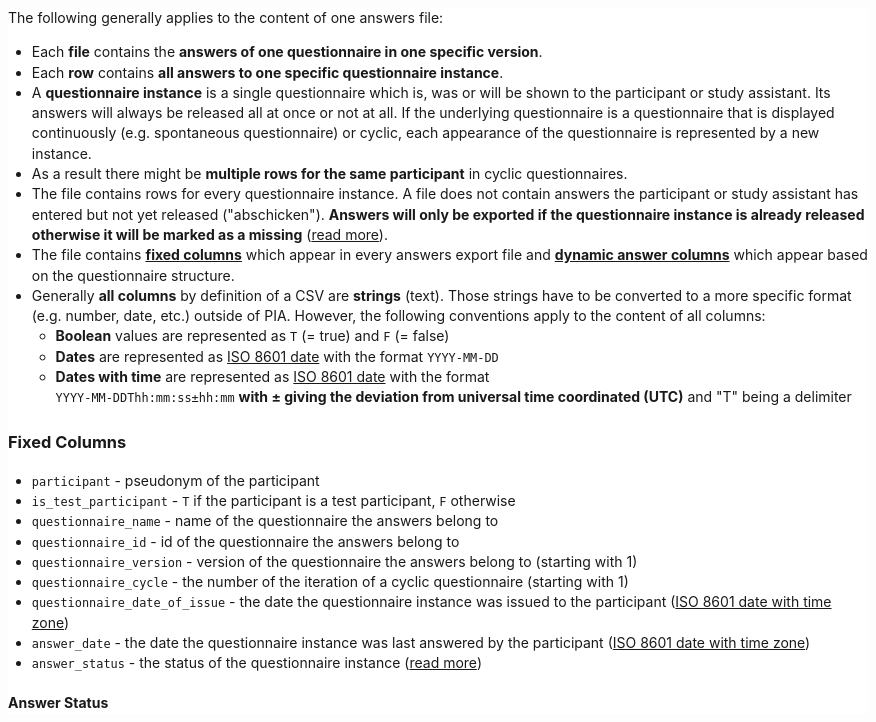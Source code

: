 The following generally applies to the content of one answers file:

- Each **file** contains the **answers of one questionnaire in one specific version**.
- Each **row** contains **all answers to one specific questionnaire instance**.
- A **questionnaire instance** is a single questionnaire which is, was or will be shown to the
  participant or study assistant. Its answers will always be released all at once or not at all. If the underlying
  questionnaire is a questionnaire that is displayed continuously (e.g. spontaneous questionnaire) or cyclic, each
  appearance of the questionnaire is represented by a
  new instance.
- As a result there might be **multiple rows for the same participant** in cyclic questionnaires.
- The file contains rows for every questionnaire instance. A file does not contain answers the
  participant or study assistant has entered but not yet released ("abschicken"). **Answers will only be exported if the
  questionnaire
  instance is already released otherwise it will be marked as a missing** ([read more](#missings)).
- The file contains [**fixed columns**](#fixed-columns) which appear in every answers export file and
  [**dynamic answer columns**](#dynamic-answer-columns) which appear based on the questionnaire structure.
- Generally **all columns** by definition of a CSV are **strings** (text). Those strings have to be converted to a more
  specific format (e.g. number, date, etc.) outside of PIA. However, the following conventions apply to the content of
  all
  columns:
  - **Boolean** values are represented as `T` (= true) and `F` (= false)
  - **Dates** are represented as [ISO 8601 date](https://de.wikipedia.org/wiki/ISO_8601) with the format `YYYY-MM-DD`
  - **Dates with time** are represented as [ISO 8601 date](https://de.wikipedia.org/wiki/ISO_8601) with the format  
    `YYYY-MM-DDThh:mm:ss±hh:mm` **with ± giving the deviation from universal time coordinated (UTC)** and "T" being a
    delimiter

### Fixed Columns

- `participant` - pseudonym of the participant
- `is_test_participant` - `T` if the participant is a test participant, `F` otherwise
- `questionnaire_name` - name of the questionnaire the answers belong to
- `questionnaire_id` - id of the questionnaire the answers belong to
- `questionnaire_version` - version of the questionnaire the answers belong to (starting with 1)
- `questionnaire_cycle` - the number of the iteration of a cyclic questionnaire (starting with 1)
- `questionnaire_date_of_issue` - the date the questionnaire instance was issued to the
  participant ([ISO 8601 date with time zone](#answers-recommended-format))
- `answer_date` - the date the questionnaire instance was last answered by the
  participant ([ISO 8601 date with time zone](#answers-recommended-format))
- `answer_status` - the status of the questionnaire instance ([read more](#answer-status))

#### Answer Status
